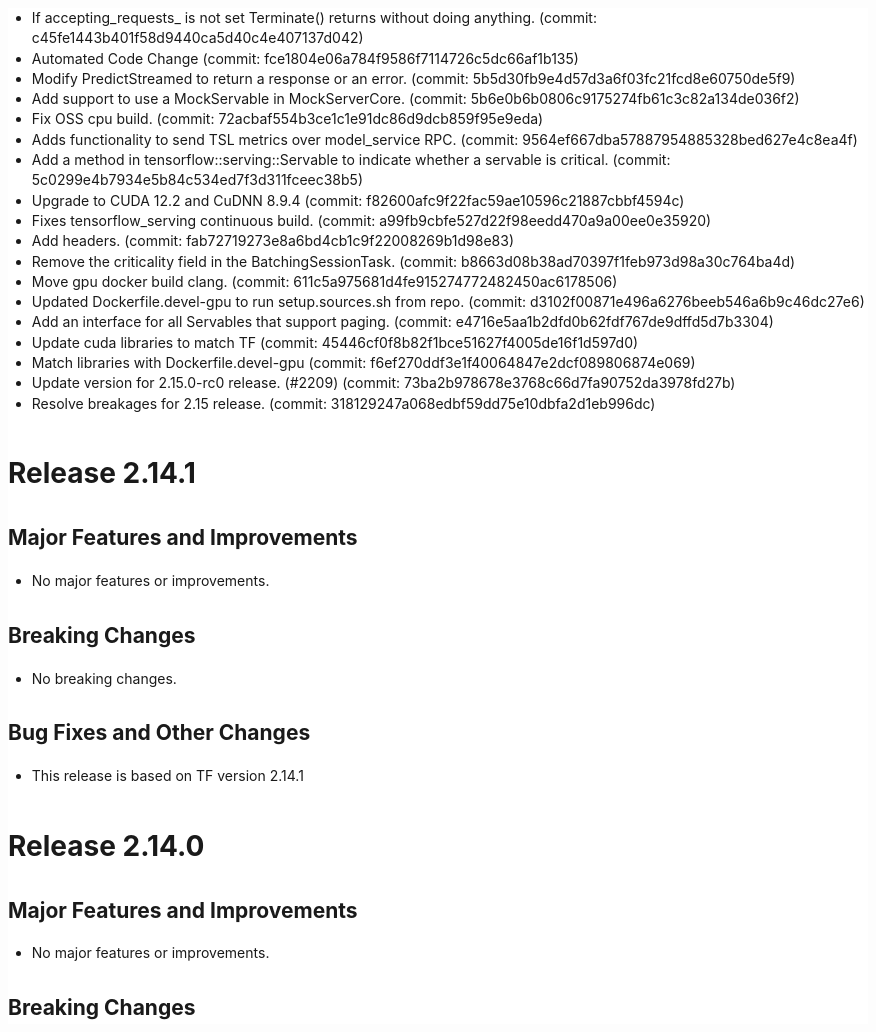 * If accepting_requests_ is not set Terminate() returns without doing anything. (commit: c45fe1443b401f58d9440ca5d40c4e407137d042)
* Automated Code Change (commit: fce1804e06a784f9586f7114726c5dc66af1b135)
* Modify PredictStreamed to return a response or an error. (commit: 5b5d30fb9e4d57d3a6f03fc21fcd8e60750de5f9)
* Add support to use a MockServable in MockServerCore. (commit: 5b6e0b6b0806c9175274fb61c3c82a134de036f2)
* Fix OSS cpu build. (commit: 72acbaf554b3ce1c1e91dc86d9dcb859f95e9eda)
* Adds functionality to send TSL metrics over model_service RPC. (commit: 9564ef667dba57887954885328bed627e4c8ea4f)
* Add a method in tensorflow::serving::Servable to indicate whether a servable is critical. (commit: 5c0299e4b7934e5b84c534ed7f3d311fceec38b5)
* Upgrade to CUDA 12.2 and CuDNN 8.9.4 (commit: f82600afc9f22fac59ae10596c21887cbbf4594c)
* Fixes tensorflow_serving continuous build. (commit: a99fb9cbfe527d22f98eedd470a9a00ee0e35920)
* Add headers. (commit: fab72719273e8a6bd4cb1c9f22008269b1d98e83)
* Remove the criticality field in the BatchingSessionTask. (commit: b8663d08b38ad70397f1feb973d98a30c764ba4d)
* Move gpu docker build clang. (commit: 611c5a975681d4fe915274772482450ac6178506)
* Updated Dockerfile.devel-gpu to run setup.sources.sh from repo. (commit: d3102f00871e496a6276beeb546a6b9c46dc27e6)
* Add an interface for all Servables that support paging. (commit: e4716e5aa1b2dfd0b62fdf767de9dffd5d7b3304)
* Update cuda libraries to match TF (commit: 45446cf0f8b82f1bce51627f4005de16f1d597d0)
* Match libraries with Dockerfile.devel-gpu (commit: f6ef270ddf3e1f40064847e2dcf089806874e069)
* Update version for 2.15.0-rc0 release. (#2209) (commit: 73ba2b978678e3768c66d7fa90752da3978fd27b)
* Resolve breakages for 2.15 release. (commit: 318129247a068edbf59dd75e10dbfa2d1eb996dc)

# Release 2.14.1

## Major Features and Improvements

* No major features or improvements.

## Breaking Changes

* No breaking changes.

## Bug Fixes and Other Changes

* This release is based on TF version 2.14.1

# Release 2.14.0

## Major Features and Improvements

* No major features or improvements.

## Breaking Changes
